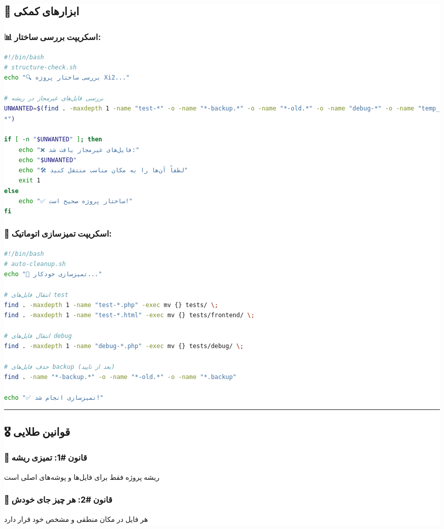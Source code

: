 
## 🔧 **ابزارهای کمکی**

### 📊 **اسکریپت بررسی ساختار:**
```bash
#!/bin/bash
# structure-check.sh
echo "🔍 بررسی ساختار پروژه Xi2..."

# بررسی فایل‌های غیرمجاز در ریشه
UNWANTED=$(find . -maxdepth 1 -name "test-*" -o -name "*-backup.*" -o -name "*-old.*" -o -name "debug-*" -o -name "temp_*")

if [ -n "$UNWANTED" ]; then
    echo "❌ فایل‌های غیرمجاز یافت شد:"
    echo "$UNWANTED"
    echo "🛠️ لطفاً آن‌ها را به مکان مناسب منتقل کنید"
    exit 1
else
    echo "✅ ساختار پروژه صحیح است!"
fi
```

### 🧹 **اسکریپت تمیزسازی اتوماتیک:**
```bash
#!/bin/bash
# auto-cleanup.sh
echo "🧹 تمیزسازی خودکار..."

# انتقال فایل‌های test
find . -maxdepth 1 -name "test-*.php" -exec mv {} tests/ \;
find . -maxdepth 1 -name "test-*.html" -exec mv {} tests/frontend/ \;

# انتقال فایل‌های debug
find . -maxdepth 1 -name "debug-*.php" -exec mv {} tests/debug/ \;

# حذف فایل‌های backup (بعد از تایید)
find . -name "*-backup.*" -o -name "*-old.*" -o -name "*.backup"

echo "✅ تمیزسازی انجام شد!"
```

---

## 🎖️ **قوانین طلایی**

### 🥇 **قانون #1: تمیزی ریشه**
ریشه پروژه فقط برای فایل‌ها و پوشه‌های اصلی است

### 🥈 **قانون #2: هر چیز جای خودش**
هر فایل در مکان منطقی و مشخص خود قرار دارد
